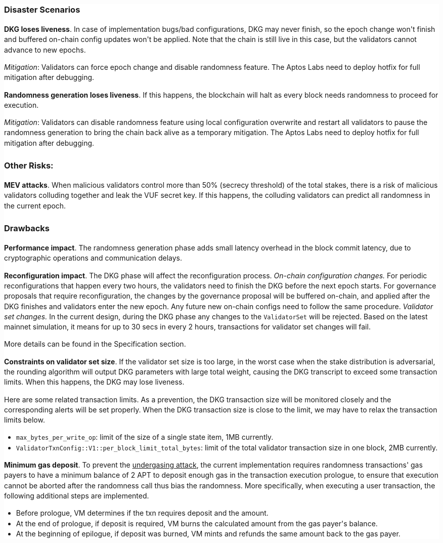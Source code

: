 ### Disaster Scenarios

**DKG loses liveness**. In case of implementation bugs/bad configurations, DKG may never finish, so the epoch change won't finish and buffered on-chain config updates won't be applied. Note that the chain is still live in this case, but the validators cannot advance to new epochs.  

*Mitigation*: Validators can force epoch change and disable randomness feature. The Aptos Labs need to deploy hotfix for full mitigation after debugging.

**Randomness generation loses liveness**. If this happens, the blockchain will halt as every block needs randomness to proceed for execution.

*Mitigation*: Validators can disable randomness feature using local configuration overwrite and restart all validators to pause the randomness generation to bring the chain back alive as a temporary mitigation. The Aptos Labs need to deploy hotfix for full mitigation after debugging. 

### Other Risks:

**MEV attacks**. When malicious validators control more than 50% (secrecy threshold) of the total stakes, there is a risk of malicious validators colluding together and leak the VUF secret key. If this happens, the colluding validators can predict all randomness in the current epoch.

### Drawbacks

**Performance impact**. The randomness generation phase adds small latency overhead in the block commit latency, due to cryptographic operations and communication delays. 

**Reconfiguration impact**. The DKG phase will affect the reconfiguration process. 
*On-chain configuration changes.* For periodic reconfigurations that happen every two hours, the validators need to finish the DKG before the next epoch starts. For governance proposals that require reconfiguration, the changes by the governance proposal will be buffered on-chain, and applied after the DKG finishes and validators enter the new epoch. Any future new on-chain configs need to follow the same procedure.
*Validator set changes.* In the current design, during the DKG phase any changes to the `ValidatorSet` will be rejected. Based on the latest mainnet simulation, it means for up to 30 secs in every 2 hours, transactions for validator set changes will fail. 

More details can be found in the Specification section.

**Constraints on validator set size**. If the validator set size is too large, in the worst case when the stake distribution is adversarial, the rounding algorithm will output DKG parameters with large total weight, causing the DKG transcript to exceed some transaction limits. When this happens, the DKG may lose liveness. 

Here are some related transaction limits. As a prevention, the DKG transaction size will be monitored closely and the corresponding alerts will be set properly. When the DKG transaction size is close to the limit, we may have to relax the transaction limits below. 

- `max_bytes_per_write_op`: limit of the size of a single state item, 1MB currently.
- `ValidatorTxnConfig::V1::per_block_limit_total_bytes`: limit of the total validator transaction size in one block, 2MB currently.

**Minimum gas deposit**. To prevent the [undergasing attack](https://github.com/aptos-foundation/AIPs/blob/main/aips/aip-41.md#undergasing-attacks), the current implementation requires randomness transactions' gas payers to have a minimum balance of 2 APT to deposit enough gas in the transaction execution prologue, to ensure that execution cannot be aborted after the randomness call thus bias the randomness. More specifically, when executing a user transaction, the following additional steps are implemented.
- Before prologue, VM determines if the txn requires deposit and the amount.
- At the end of prologue, if deposit is required, VM burns the calculated amount from the gas payer's balance.
- At the beginning of epilogue, if deposit was burned, VM mints and refunds the same amount back to the gas payer.
